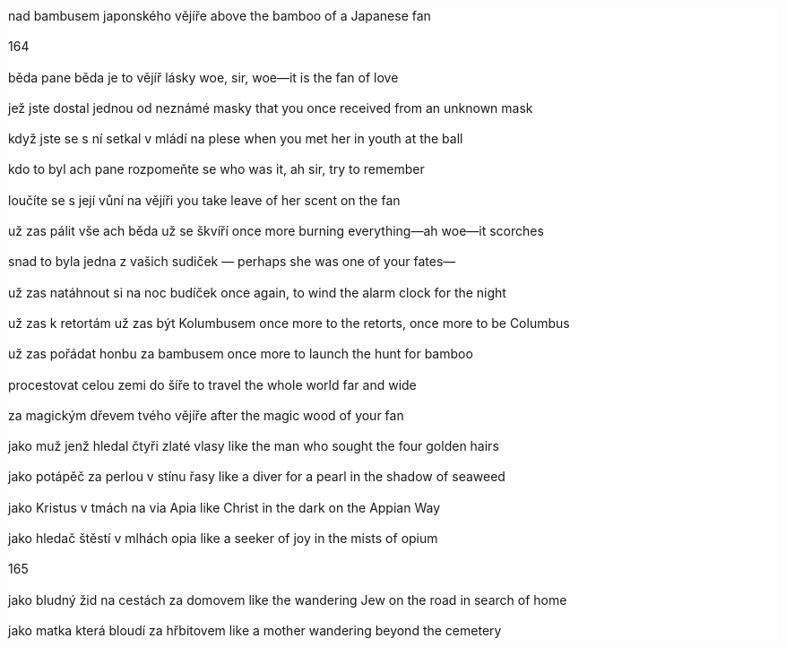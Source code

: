nad bambusem japonského vějíře
above the bamboo of a Japanese fan


164

běda pane běda je to vějíř lásky
woe, sir, woe—it is the fan of love

jež jste dostal jednou od neznámé masky
that you once received from an unknown mask

když jste se s ní setkal v mládí na plese
when you met her in youth at the ball

kdo to byl ach pane rozpomeňte se
who was it, ah sir, try to remember

loučíte se s její vůní na vějíři
you take leave of her scent on the fan

už zas pálit vše ach běda už se škvíří
once more burning everything—ah woe—it scorches

snad to byla jedna z vašich sudiček —
perhaps she was one of your fates—

už zas natáhnout si na noc budíček
once again, to wind the alarm clock for the night

už zas k retortám už zas být Kolumbusem
once more to the retorts, once more to be Columbus

už zas pořádat honbu za bambusem
once more to launch the hunt for bamboo

procestovat celou zemi do šíře
to travel the whole world far and wide

za magickým dřevem tvého vějíře
after the magic wood of your fan

jako muž jenž hledal čtyři zlaté vlasy
like the man who sought the four golden hairs

jako potápěč za perlou v stínu řasy
like a diver for a pearl in the shadow of seaweed

jako Kristus v tmách na via Apia
like Christ in the dark on the Appian Way

jako hledač štěstí v mlhách opia
like a seeker of joy in the mists of opium


165

jako bludný žid na cestách za domovem
like the wandering Jew on the road in search of home

jako matka která bloudí za hřbitovem
like a mother wandering beyond the cemetery
